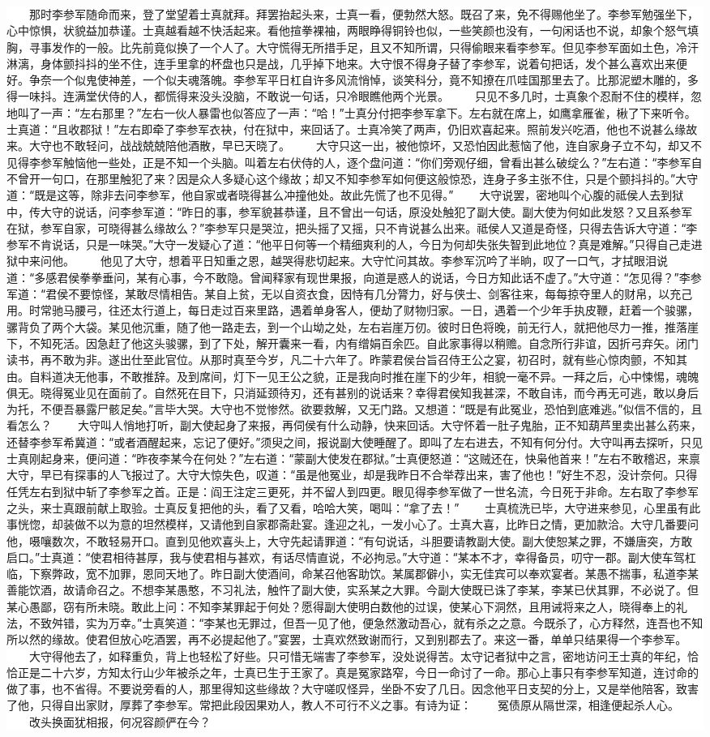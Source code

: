 　　那时李参军随命而来，登了堂望着士真就拜。拜罢抬起头来，士真一看，便勃然大怒。既召了来，免不得赐他坐了。李参军勉强坐下，心中惊惧，状貌益加恭谨。士真越看越不快活起来。看他揎拳裸袖，两眼睁得铜铃也似，一些笑颜也没有，一句闲话也不说，却象个怒气填胸，寻事发作的一般。比先前竟似换了一个人了。大守慌得无所措手足，且又不知所谓，只得偷眼来看李参军。但见李参军面如土色，冷汗淋漓，身体颤抖抖的坐不住，连手里拿的杯盘也只是战，几乎掉下地来。大守恨不得身子替了李参军，说着句把话，发个甚么喜欢出来便好。争奈一个似鬼使神差，一个似夫魂落魄。李参军平日杠自许多风流悄悼，谈笑科分，竟不知撩在爪哇国那里去了。比那泥塑木雕的，多得一味抖。连满堂伏侍的人，都慌得来没头没脑，不敢说一句话，只冷眼瞧他两个光景。
　　只见不多几时，士真象个忍耐不住的模样，忽地叫了一声：“左右那里？”左右一伙人暴雷也似答应了一声：“哈！”士真分付把李参军拿下。左右就在席上，如鹰拿雁雀，楸了下来听令。士真道：“且收郡狱！”左右即牵了李参军衣袂，付在狱中，来回话了。士真冷笑了两声，仍旧欢喜起来。照前发兴吃酒，他也不说甚么缘故来。大守也不敢轻问，战战兢兢陪他酒散，早已天晓了。
　　大守只这一出，被他惊坏，又恐怕因此惹恼了他，连自家身子立不勾，却又不见得李参军触恼他一些处，正是不知一个头脑。叫着左右伏侍的人，逐个盘问道：“你们旁观仔细，曾看出甚么破绽么？”左右道：“李参军自不曾开一句口，在那里触犯了来？因是众人多疑心这个缘故；却又不知李参军如何便这般惊恐，连身子多主张不住，只是个颤抖抖的。”大守道：“既是这等，除非去问李参军，他自家或者晓得甚么冲撞他处。故此先慌了也不见得。”
　　大守说罢，密地叫个心腹的祗侯人去到狱中，传大守的说话，问李参军道：“昨日的事，参军貌甚恭谨，且不曾出一句话，原没处触犯了副大使。副大使为何如此发怒？又且系参军在狱，参军自家，可晓得甚么缘故么？”李参军只是哭泣，把头摇了又摇，只不肯说甚么出来。祗侯人又道是奇怪，只得去告诉大守道：“李参军不肯说话，只是一味哭。”大守一发疑心了道：“他平日何等一个精细爽利的人，今日为何却失张失智到此地位？真是难解。”只得自己走进狱中来问他。
　　他见了大守，想着平日知重之恩，越哭得悲切起来。大守忙问其故。李参军沉吟了半晌，叹了一口气，才拭眼泪说道：“多感君侯拳拳垂问，某有心事，今不敢隐。曾闻释家有现世果报，向道是惑人的说话，今日方知此话不虚了。”大守道：“怎见得？”李参军道：“君侯不要惊怪，某敢尽情相告。某自上贫，无以自资衣食，因恃有几分膂力，好与侠士、剑客往来，每每掠夺里人的财帛，以充己用。时常驰马腰弓，往还太行道上，每日走过百来里路，遇着单身客人，便劫了财物归家。一日，遇着一个少年手执皮鞭，赶着一个骏骡，骡背负了两个大袋。某见他沉重，随了他一路走去，到一个山坳之处，左右岩崖万仞。彼时日色将晚，前无行人，就把他尽力一推，推落崖下，不知死活。因急赶了他这头骏骡，到了下处，解开囊来一看，内有缯娟百余匹。自此家事得以稍赡。自念所行非谊，因折弓弃矢。闭门读书，再不敢为非。遂出仕至此官位。从那时真至今岁，凡二十六年了。昨蒙君侯台旨召侍王公之宴，初召时，就有些心惊肉颤，不知其由。自料道决无他事，不敢推辞。及到席间，灯下一见王公之貌，正是我向时推在崖下的少年，相貌一毫不异。一拜之后，心中悚惕，魂魄俱无。晓得冤业见在面前了。自然死在目下，只消延颈待刃，还有甚别的说话来？幸得君侯知我甚深，不敢自讳，而今再无可逃，敢以身后为托，不便吾暴露尸骸足矣。”言毕大哭。大守也不觉惨然。欲要救解，又无门路。又想道：“既是有此冤业，恐怕到底难逃。”似信不信的，且看怎么？
　　大守叫人悄地打听，副大使起身了来报，再伺侯有什么动静，快来回话。大守怀着一肚子鬼胎，正不知葫芦里卖出甚么药来，还替李参军希冀道：“或者酒醒起来，忘记了便好。”须臾之间，报说副大使睡醒了。即叫了左右进去，不知有何分付。大守叫再去探听，只见士真刚起身来，便问道：“昨夜李某今在何处？”左右道：“蒙副大使发在郡狱。”士真便怒道：“这贼还在，快枭他首来！”左右不敢稽迟，来禀大守，早已有探事的人飞报过了。大守大惊失色，叹道：“虽是他冤业，却是我昨日不合举荐出来，害了他也！”好生不忍，没计奈何。只得任凭左右到狱中斩了李参军之首。正是：阎王注定三更死，并不留人到四更。眼见得李参军做了一世名流，今日死于非命。左右取了李参军之头，来士真跟前献上取验。士真反复把他的头，看了又看，哈哈大笑，喝叫：“拿了去！”
　　士真梳洗已毕，大守进来参见，心里虽有此事恍惚，却装做不以为意的坦然模样，又请他到自家郡斋赴宴。逢迎之礼，一发小心了。士真大喜，比昨日之情，更加款洽。大守几番要问他，嗫嚷数次，不敢轻易开口。直到见他欢喜头上，大守先起请罪道：“有句说话，斗胆要请教副大使。副大使恕某之罪，不嫌唐突，方敢启口。”士真道：“使君相待甚厚，我与使君相与甚欢，有话尽情直说，不必拘忌。”大守道：“某本不才，幸得备员，叨守一郡。副大使车驾杠临，下察弊政，宽不加罪，恩同天地了。昨日副大使酒间，命某召他客助饮。某属郡僻小，实无佳宾可以奉欢宴者。某愚不揣事，私道李某善能饮酒，故请命召之。不想李某愚憨，不习礼法，触忤了副大使，实系某之大罪。今副大使既已诛了李某，李某已伏其罪，不必说了。但某心愚鄙，窃有所未晓。敢此上问：不知李某罪起于何处？愿得副大使明白数他的过误，使某心下洞然，且用诫将来之人，晓得奉上的礼法，不致舛错，实为万幸。”士真笑道：“李某也无罪过，但吾一见了他，便急然激动吾心，就有杀之之意。今既杀了，心方释然，连吾也不知所以然的缘故。使君但放心吃酒罢，再不必提起他了。”宴罢，士真欢然致谢而行，又到别郡去了。来这一番，单单只结果得一个李参军。
　　大守得他去了，如释重负，背上也轻松了好些。只可惜无端害了李参军，没处说得苦。太守记者狱中之言，密地访问王士真的年纪，恰恰正是二十六岁，方知太行山少年被杀之年，士真已生于王家了。真是冤家路窄，今日一命讨了一命。那心上事只有李参军知道，连讨命的做了事，也不省得。不要说旁看的人，那里得知这些缘故？大守嗟叹怪异，坐卧不安了几日。因念他平日支契的分上，又是举他陪客，致害了他，只得自出家财，厚葬了李参军。常把此段因果劝人，教人不可行不义之事。有诗为证：
　　冤债原从隔世深，相逢便起杀人心。
　　改头换面犹相报，何况容颜俨在今？























